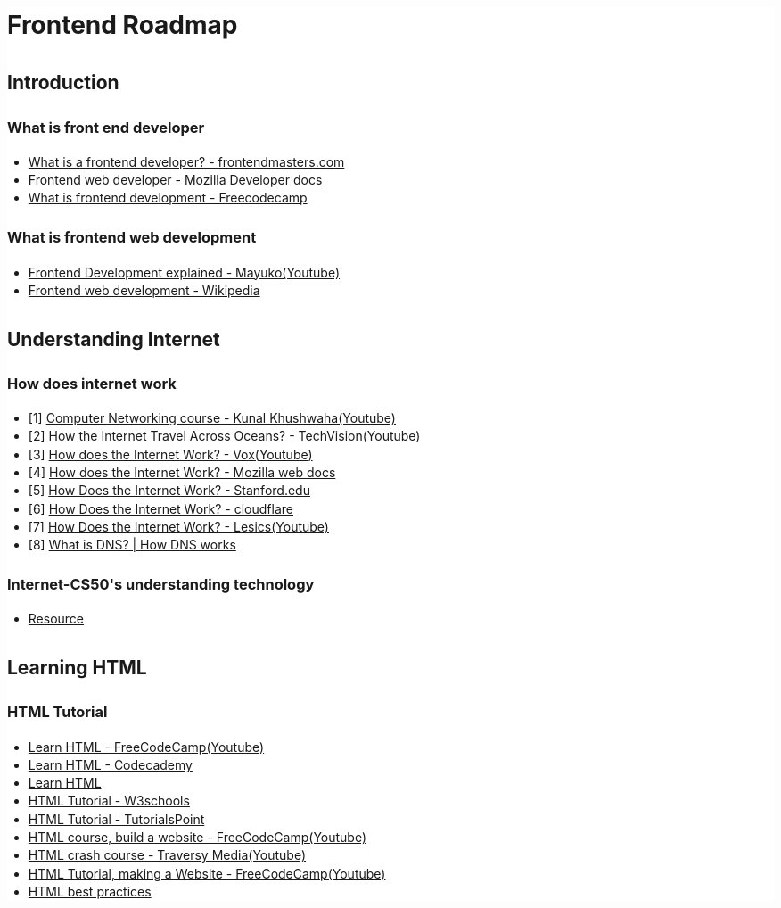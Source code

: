 # Frontend Roadmap

## Introduction
### What is front end developer

- [What is a frontend developer? - frontendmasters.com](https://frontendmasters.com/guides/front-end-handbook/2018/what-is-a-FD.html)
- [Frontend web developer - Mozilla Developer docs](https://developer.mozilla.org/en-US/docs/Learn/Front-end_web_developer)
- [What is frontend development - Freecodecamp](https://www.freecodecamp.org/news/front-end-developer-what-is-front-end-development-explained-in-plain-english/)

### What is frontend web development

- [Frontend Development explained - Mayuko(Youtube)](https://www.youtube.com/watch?v=qyHyFsT7Hig)
- [Frontend web development - Wikipedia](https://en.wikipedia.org/wiki/Front-end_web_development)

## Understanding Internet
### How does internet work

- [1] [Computer Networking course - Kunal Khushwaha(Youtube)](https://www.youtube.com/watch?v=IPvYjXCsTg8)
- [2] [How the Internet Travel Across Oceans? - TechVision(Youtube)](https://www.youtube.com/watch?v=yd1JhZzoS6A)
- [3] [How does the Internet Work? - Vox(Youtube)](https://www.youtube.com/watch?v=TNQsmPf24go)
- [4] [How does the Internet Work? - Mozilla web docs](https://developer.mozilla.org/en-US/docs/Learn/Common_questions/How_does_the_Internet_work)
- [5] [How Does the Internet Work? - Stanford.edu](https://web.stanford.edu/class/msande91si/www-spr04/readings/week1/InternetWhitepaper.htm)
- [6] [How Does the Internet Work? - cloudflare](https://www.cloudflare.com/en-in/learning/network-layer/how-does-the-internet-work/)
- [7] [How Does the Internet Work? - Lesics(Youtube)](https://www.youtube.com/watch?v=x3c1ih2NJEg)
- [8] [What is DNS? | How DNS works](https://www.cloudflare.com/en-gb/learning/dns/what-is-dns/)

### Internet-CS50's understanding technology

- [Resource](https://www.youtube.com/watch?v=n_KghQP86Sw)

## Learning HTML
### HTML Tutorial

- [Learn HTML - FreeCodeCamp(Youtube)](https://www.youtube.com/watch?v=kUMe1FH4CHE)
- [Learn HTML - Codecademy](https://www.codecademy.com/learn/learn-html)
- [Learn HTML](https://web.dev/learn/html/)
- [HTML Tutorial - W3schools](https://www.w3schools.com/html/)
- [HTML Tutorial - TutorialsPoint](https://www.tutorialspoint.com/html/index.htm)
- [HTML course, build a website - FreeCodeCamp(Youtube)](https://www.youtube.com/watch?v=pQN-pnXPaVg)
- [HTML crash course - Traversy Media(Youtube)](https://www.youtube.com/watch?v=UB1O30fR-EE)
- [HTML Tutorial, making a Website - FreeCodeCamp(Youtube)](https://www.youtube.com/watch?v=PlxWf493en4)
- [HTML best practices ](https://github.com/hail2u/html-best-practices)
